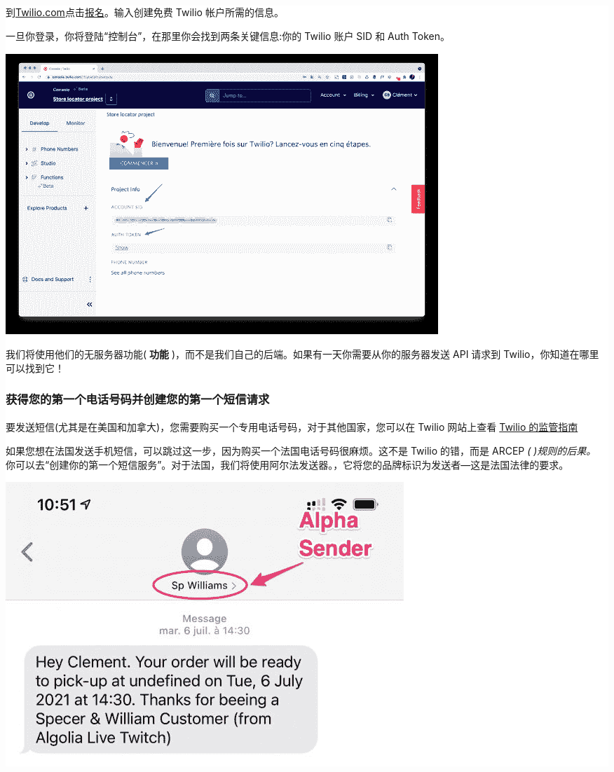 到[Twilio.com](https://www.twilio.com/)点击[报名](https://www.twilio.com/try-twilio)。输入创建免费 Twilio 帐户所需的信息。

一旦你登录，你将登陆“控制台”，在那里你会找到两条关键信息:你的 Twilio 账户 SID 和 Auth Token。

![Twilio Dashboard - Account info](img/e829afb7d204e91cc9dae5c694aa563c.png)

我们将使用他们的无服务器功能( **功能** )，而不是我们自己的后端。如果有一天你需要从你的服务器发送 API 请求到 Twilio，你知道在哪里可以找到它！

### 获得您的第一个电话号码并创建您的第一个短信请求

要发送短信(尤其是在美国和加拿大)，您需要购买一个专用电话号码，对于其他国家，您可以在 Twilio 网站上查看 [Twilio 的监管指南](https://www.twilio.com/guidelines/regulatory)

如果您想在法国发送手机短信，可以跳过这一步，因为购买一个法国电话号码很麻烦。这不是 Twilio 的错，而是 ARCEP *(* *)规则的后果。* 你可以去“创建你的第一个短信服务”。对于法国，我们将使用阿尔法发送器。，它将您的品牌标识为发送者—这是法国法律的要求。

![Twilio SMS preview](img/97b7125d6c0e0b702269ffae9433b1a7.png)
